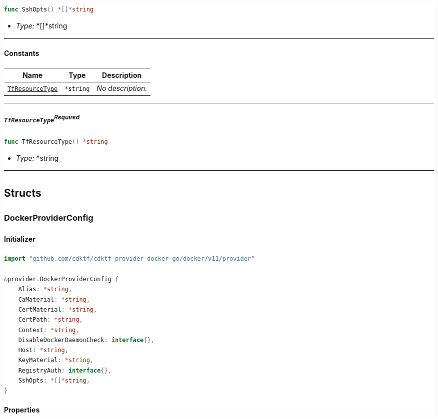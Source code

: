 ```go
func SshOpts() *[]*string
```

- *Type:* *[]*string

---

#### Constants <a name="Constants" id="Constants"></a>

| **Name** | **Type** | **Description** |
| --- | --- | --- |
| <code><a href="#@cdktf/provider-docker.provider.DockerProvider.property.tfResourceType">TfResourceType</a></code> | <code>*string</code> | *No description.* |

---

##### `TfResourceType`<sup>Required</sup> <a name="TfResourceType" id="@cdktf/provider-docker.provider.DockerProvider.property.tfResourceType"></a>

```go
func TfResourceType() *string
```

- *Type:* *string

---

## Structs <a name="Structs" id="Structs"></a>

### DockerProviderConfig <a name="DockerProviderConfig" id="@cdktf/provider-docker.provider.DockerProviderConfig"></a>

#### Initializer <a name="Initializer" id="@cdktf/provider-docker.provider.DockerProviderConfig.Initializer"></a>

```go
import "github.com/cdktf/cdktf-provider-docker-go/docker/v11/provider"

&provider.DockerProviderConfig {
	Alias: *string,
	CaMaterial: *string,
	CertMaterial: *string,
	CertPath: *string,
	Context: *string,
	DisableDockerDaemonCheck: interface{},
	Host: *string,
	KeyMaterial: *string,
	RegistryAuth: interface{},
	SshOpts: *[]*string,
}
```

#### Properties <a name="Properties" id="Properties"></a>
